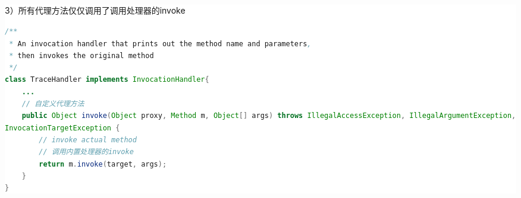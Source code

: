 3）所有代理方法仅仅调用了调用处理器的invoke

```java
/**
 * An invocation handler that prints out the method name and parameters,
 * then invokes the original method
 */
class TraceHandler implements InvocationHandler{
  	...
    // 自定义代理方法
	public Object invoke(Object proxy, Method m, Object[] args) throws IllegalAccessException, IllegalArgumentException, InvocationTargetException {
		// invoke actual method
        // 调用内置处理器的invoke
		return m.invoke(target, args);
	}
}
```

